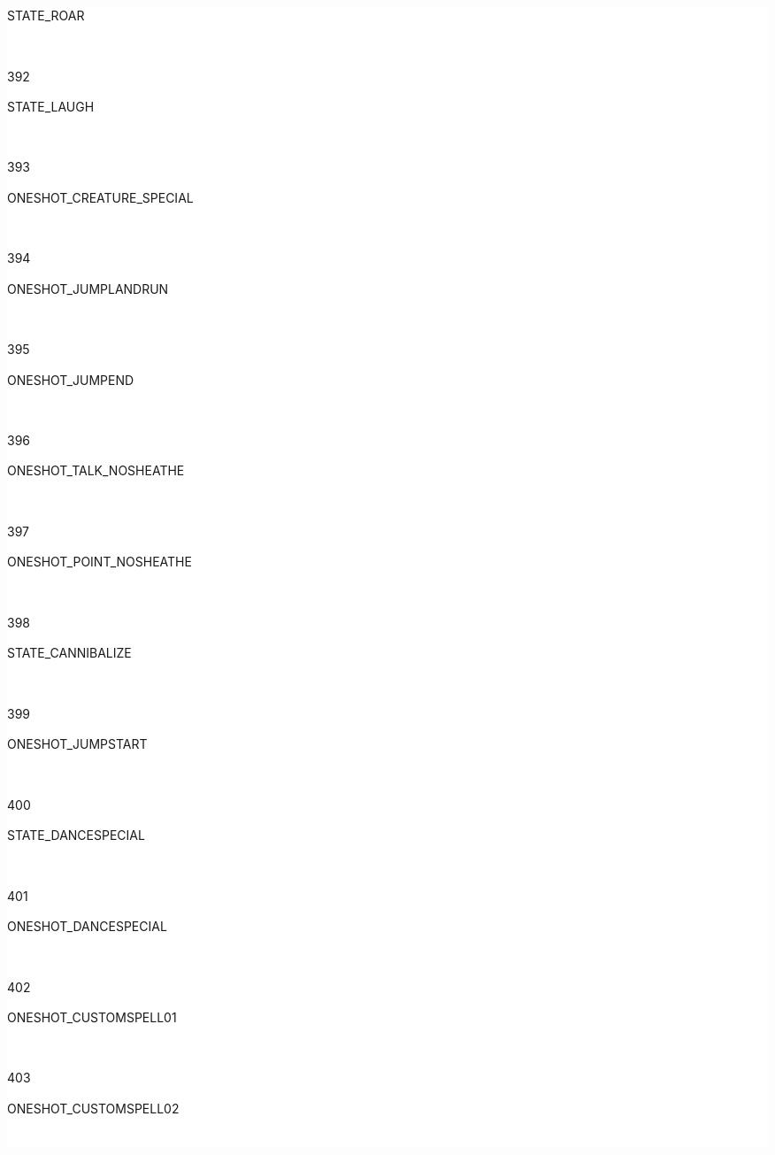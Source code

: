 <td><p>STATE_ROAR</p></td>
<td> </td>
</tr>
<tr class="even">
<td><p>392</p></td>
<td><p>STATE_LAUGH</p></td>
<td> </td>
</tr>
<tr class="odd">
<td><p>393</p></td>
<td><p>ONESHOT_CREATURE_SPECIAL</p></td>
<td> </td>
</tr>
<tr class="even">
<td><p>394</p></td>
<td><p>ONESHOT_JUMPLANDRUN</p></td>
<td> </td>
</tr>
<tr class="odd">
<td><p>395</p></td>
<td><p>ONESHOT_JUMPEND</p></td>
<td> </td>
</tr>
<tr class="even">
<td><p>396</p></td>
<td><p>ONESHOT_TALK_NOSHEATHE</p></td>
<td> </td>
</tr>
<tr class="odd">
<td><p>397</p></td>
<td><p>ONESHOT_POINT_NOSHEATHE</p></td>
<td> </td>
</tr>
<tr class="even">
<td><p>398</p></td>
<td><p>STATE_CANNIBALIZE</p></td>
<td> </td>
</tr>
<tr class="odd">
<td><p>399</p></td>
<td><p>ONESHOT_JUMPSTART</p></td>
<td> </td>
</tr>
<tr class="even">
<td><p>400</p></td>
<td><p>STATE_DANCESPECIAL</p></td>
<td> </td>
</tr>
<tr class="odd">
<td><p>401</p></td>
<td><p>ONESHOT_DANCESPECIAL</p></td>
<td> </td>
</tr>
<tr class="even">
<td><p>402</p></td>
<td><p>ONESHOT_CUSTOMSPELL01</p></td>
<td> </td>
</tr>
<tr class="odd">
<td><p>403</p></td>
<td><p>ONESHOT_CUSTOMSPELL02</p></td>
<td> </td>
</tr>
<tr class="even">